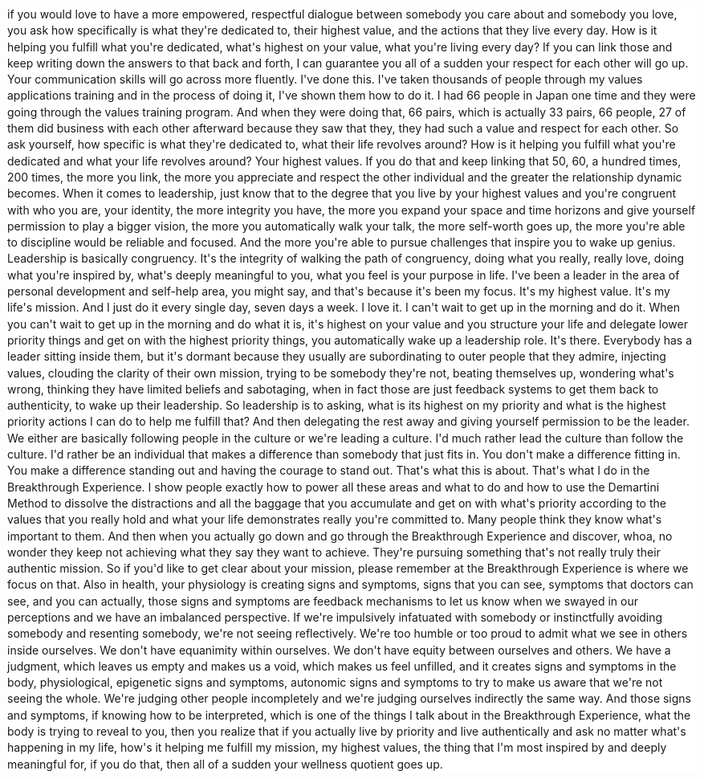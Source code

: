 if you would love to have a more empowered, respectful dialogue between somebody you care about and somebody you love, you ask how specifically is what they're dedicated to, their highest value, and the actions that they live every day. How is it helping you fulfill what you're dedicated, what's highest on your value, what you're living every day? If you can link those and keep writing down the answers to that back and forth, I can guarantee you all of a sudden your respect for each other will go up. Your communication skills will go across more fluently. I've done this. I've taken thousands of people through my values applications training and in the process of doing it, I've shown them how to do it. I had 66 people in Japan one time and they were going through the values training program. And when they were doing that, 66 pairs, which is actually 33 pairs, 66 people, 27 of them did business with each other afterward because they saw that they, they had such a value and respect for each other. So ask yourself, how specific is what they're dedicated to, what their life revolves around? How is it helping you fulfill what you're dedicated and what your life revolves around? Your highest values. If you do that and keep linking that 50, 60, a hundred times, 200 times, the more you link, the more you appreciate and respect the other individual and the greater the relationship dynamic becomes. When it comes to leadership, just know that to the degree that you live by your highest values and you're congruent with who you are, your identity, the more integrity you have, the more you expand your space and time horizons and give yourself permission to play a bigger vision, the more you automatically walk your talk, the more self-worth goes up, the more you're able to discipline would be reliable and focused. And the more you're able to pursue challenges that inspire you to wake up genius. Leadership is basically congruency. It's the integrity of walking the path of congruency, doing what you really, really love, doing what you're inspired by, what's deeply meaningful to you, what you feel is your purpose in life. I've been a leader in the area of personal development and self-help area, you might say, and that's because it's been my focus. It's my highest value. It's my life's mission. And I just do it every single day, seven days a week. I love it. I can't wait to get up in the morning and do it. When you can't wait to get up in the morning and do what it is, it's highest on your value and you structure your life and delegate lower priority things and get on with the highest priority things, you automatically wake up a leadership role. It's there. Everybody has a leader sitting inside them, but it's dormant because they usually are subordinating to outer people that they admire, injecting values, clouding the clarity of their own mission, trying to be somebody they're not, beating themselves up, wondering what's wrong, thinking they have limited beliefs and sabotaging, when in fact those are just feedback systems to get them back to authenticity, to wake up their leadership. So leadership is to asking, what is its highest on my priority and what is the highest priority actions I can do to help me fulfill that? And then delegating the rest away and giving yourself permission to be the leader. We either are basically following people in the culture or we're leading a culture. I'd much rather lead the culture than follow the culture. I'd rather be an individual that makes a difference than somebody that just fits in. You don't make a difference fitting in. You make a difference standing out and having the courage to stand out. That's what this is about. That's what I do in the Breakthrough Experience. I show people exactly how to power all these areas and what to do and how to use the Demartini Method to dissolve the distractions and all the baggage that you accumulate and get on with what's priority according to the values that you really hold and what your life demonstrates really you're committed to. Many people think they know what's important to them. And then when you actually go down and go through the Breakthrough Experience and discover, whoa, no wonder they keep not achieving what they say they want to achieve. They're pursuing something that's not really truly their authentic mission. So if you'd like to get clear about your mission, please remember at the Breakthrough Experience is where we focus on that. Also in health, your physiology is creating signs and symptoms, signs that you can see, symptoms that doctors can see, and you can actually, those signs and symptoms are feedback mechanisms to let us know when we swayed in our perceptions and we have an imbalanced perspective. If we're impulsively infatuated with somebody or instinctfully avoiding somebody and resenting somebody, we're not seeing reflectively. We're too humble or too proud to admit what we see in others inside ourselves. We don't have equanimity within ourselves. We don't have equity between ourselves and others. We have a judgment, which leaves us empty and makes us a void, which makes us feel unfilled, and it creates signs and symptoms in the body, physiological, epigenetic signs and symptoms, autonomic signs and symptoms to try to make us aware that we're not seeing the whole. We're judging other people incompletely and we're judging ourselves indirectly the same way. And those signs and symptoms, if knowing how to be interpreted, which is one of the things I talk about in the Breakthrough Experience, what the body is trying to reveal to you, then you realize that if you actually live by priority and live authentically and ask no matter what's happening in my life, how's it helping me fulfill my mission, my highest values, the thing that I'm most inspired by and deeply meaningful for, if you do that, then all of a sudden your wellness quotient goes up.